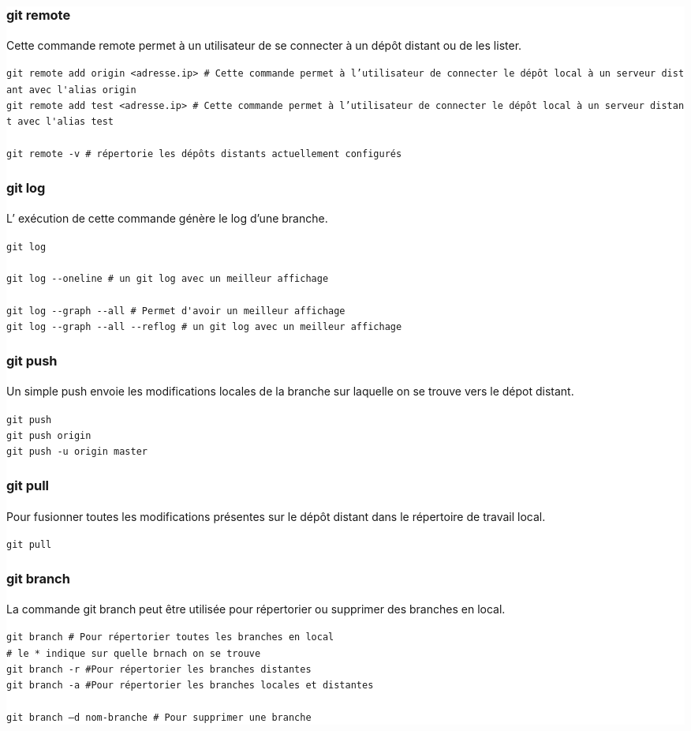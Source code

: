 ### git remote

Cette commande remote permet à un utilisateur de se connecter à un dépôt distant ou de les lister.

```shell
git remote add origin <adresse.ip> # Cette commande permet à l’utilisateur de connecter le dépôt local à un serveur distant avec l'alias origin
git remote add test <adresse.ip> # Cette commande permet à l’utilisateur de connecter le dépôt local à un serveur distant avec l'alias test

git remote -v # répertorie les dépôts distants actuellement configurés
```

### git log

L’ exécution de cette commande génère le log d’une branche.

```shell
git log

git log --oneline # un git log avec un meilleur affichage

git log --graph --all # Permet d'avoir un meilleur affichage
git log --graph --all --reflog # un git log avec un meilleur affichage
```

### git push

Un simple push envoie les modifications locales de la branche sur laquelle on se trouve vers le dépot distant.

```shell
git push
git push origin
git push -u origin master
```

### git pull

Pour fusionner toutes les modifications présentes sur le dépôt distant dans le répertoire de travail local.

```shell
git pull
```

### git branch

La commande git branch peut être utilisée pour répertorier ou supprimer des branches en local.

```shell
git branch # Pour répertorier toutes les branches en local
# le * indique sur quelle brnach on se trouve
git branch -r #Pour répertorier les branches distantes
git branch -a #Pour répertorier les branches locales et distantes

git branch –d nom-branche # Pour supprimer une branche

```
